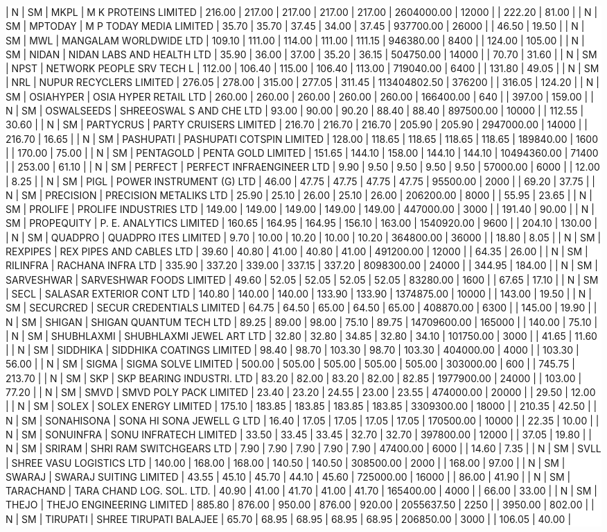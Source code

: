 | N | SM | MKPL | M K PROTEINS LIMITED | 216.00 | 217.00 | 217.00 | 217.00 | 217.00 | 2604000.00 | 12000 |  | 222.20 | 81.00 |
| N | SM | MPTODAY | M P TODAY MEDIA LIMITED | 35.70 | 35.70 | 37.45 | 34.00 | 37.45 | 937700.00 | 26000 |  | 46.50 | 19.50 |
| N | SM | MWL | MANGALAM WORLDWIDE LTD | 109.10 | 111.00 | 114.00 | 111.00 | 111.15 | 946380.00 | 8400 |  | 124.00 | 105.00 |
| N | SM | NIDAN | NIDAN LABS AND HEALTH LTD | 35.90 | 36.00 | 37.00 | 35.20 | 36.15 | 504750.00 | 14000 |  | 70.70 | 31.60 |
| N | SM | NPST | NETWORK PEOPLE SRV TECH L | 112.00 | 106.40 | 115.00 | 106.40 | 113.00 | 719040.00 | 6400 |  | 131.80 | 49.05 |
| N | SM | NRL | NUPUR RECYCLERS LIMITED | 276.05 | 278.00 | 315.00 | 277.05 | 311.45 | 113404802.50 | 376200 |  | 316.05 | 124.20 |
| N | SM | OSIAHYPER | OSIA HYPER RETAIL LTD | 260.00 | 260.00 | 260.00 | 260.00 | 260.00 | 166400.00 | 640 |  | 397.00 | 159.00 |
| N | SM | OSWALSEEDS | SHREEOSWAL S AND CHE LTD | 93.00 | 90.00 | 90.20 | 88.40 | 88.40 | 897500.00 | 10000 |  | 112.55 | 30.60 |
| N | SM | PARTYCRUS | PARTY CRUISERS LIMITED | 216.70 | 216.70 | 216.70 | 205.90 | 205.90 | 2947000.00 | 14000 |  | 216.70 | 16.65 |
| N | SM | PASHUPATI | PASHUPATI COTSPIN LIMITED | 128.00 | 118.65 | 118.65 | 118.65 | 118.65 | 189840.00 | 1600 |  | 170.00 | 75.00 |
| N | SM | PENTAGOLD | PENTA GOLD LIMITED | 151.65 | 144.10 | 158.00 | 144.10 | 144.10 | 10494360.00 | 71400 |  | 253.00 | 61.10 |
| N | SM | PERFECT | PERFECT INFRAENGINEER LTD | 9.90 | 9.50 | 9.50 | 9.50 | 9.50 | 57000.00 | 6000 |  | 12.00 | 8.25 |
| N | SM | PIGL | POWER INSTRUMENT (G) LTD | 46.00 | 47.75 | 47.75 | 47.75 | 47.75 | 95500.00 | 2000 |  | 69.20 | 37.75 |
| N | SM | PRECISION | PRECISION METALIKS LTD | 25.90 | 25.10 | 26.00 | 25.10 | 26.00 | 206200.00 | 8000 |  | 55.95 | 23.65 |
| N | SM | PROLIFE | PROLIFE INDUSTRIES LTD | 149.00 | 149.00 | 149.00 | 149.00 | 149.00 | 447000.00 | 3000 |  | 191.40 | 90.00 |
| N | SM | PROPEQUITY | P. E. ANALYTICS LIMITED | 160.65 | 164.95 | 164.95 | 156.10 | 163.00 | 1540920.00 | 9600 |  | 204.10 | 130.00 |
| N | SM | QUADPRO | QUADPRO ITES LIMITED | 9.70 | 10.00 | 10.20 | 10.00 | 10.20 | 364800.00 | 36000 |  | 18.80 | 8.05 |
| N | SM | REXPIPES | REX PIPES AND CABLES LTD | 39.60 | 40.80 | 41.00 | 40.80 | 41.00 | 491200.00 | 12000 |  | 64.35 | 26.00 |
| N | SM | RILINFRA | RACHANA INFRA LTD | 335.90 | 337.20 | 339.00 | 337.15 | 337.20 | 8098300.00 | 24000 |  | 344.95 | 184.00 |
| N | SM | SARVESHWAR | SARVESHWAR FOODS LIMITED | 49.60 | 52.05 | 52.05 | 52.05 | 52.05 | 83280.00 | 1600 |  | 67.65 | 17.10 |
| N | SM | SECL | SALASAR EXTERIOR CONT LTD | 140.80 | 140.00 | 140.00 | 133.90 | 133.90 | 1374875.00 | 10000 |  | 143.00 | 19.50 |
| N | SM | SECURCRED | SECUR CREDENTIALS LIMITED | 64.75 | 64.50 | 65.00 | 64.50 | 65.00 | 408870.00 | 6300 |  | 145.00 | 19.90 |
| N | SM | SHIGAN | SHIGAN QUANTUM TECH LTD | 89.25 | 89.00 | 98.00 | 75.10 | 89.75 | 14709600.00 | 165000 |  | 140.00 | 75.10 |
| N | SM | SHUBHLAXMI | SHUBHLAXMI JEWEL ART LTD | 32.80 | 32.80 | 34.85 | 32.80 | 34.10 | 101750.00 | 3000 |  | 41.65 | 11.60 |
| N | SM | SIDDHIKA | SIDDHIKA COATINGS LIMITED | 98.40 | 98.70 | 103.30 | 98.70 | 103.30 | 404000.00 | 4000 |  | 103.30 | 56.00 |
| N | SM | SIGMA | SIGMA SOLVE LIMITED | 500.00 | 505.00 | 505.00 | 505.00 | 505.00 | 303000.00 | 600 |  | 745.75 | 213.70 |
| N | SM | SKP | SKP BEARING INDUSTRI. LTD | 83.20 | 82.00 | 83.20 | 82.00 | 82.85 | 1977900.00 | 24000 |  | 103.00 | 77.20 |
| N | SM | SMVD | SMVD POLY PACK LIMITED | 23.40 | 23.20 | 24.55 | 23.00 | 23.55 | 474000.00 | 20000 |  | 29.50 | 12.00 |
| N | SM | SOLEX | SOLEX ENERGY LIMITED | 175.10 | 183.85 | 183.85 | 183.85 | 183.85 | 3309300.00 | 18000 |  | 210.35 | 42.50 |
| N | SM | SONAHISONA | SONA HI SONA JEWELL G LTD | 16.40 | 17.05 | 17.05 | 17.05 | 17.05 | 170500.00 | 10000 |  | 22.35 | 10.00 |
| N | SM | SONUINFRA | SONU INFRATECH LIMITED | 33.50 | 33.45 | 33.45 | 32.70 | 32.70 | 397800.00 | 12000 |  | 37.05 | 19.80 |
| N | SM | SRIRAM | SHRI RAM SWITCHGEARS LTD | 7.90 | 7.90 | 7.90 | 7.90 | 7.90 | 47400.00 | 6000 |  | 14.60 | 7.35 |
| N | SM | SVLL | SHREE VASU LOGISTICS LTD | 140.00 | 168.00 | 168.00 | 140.50 | 140.50 | 308500.00 | 2000 |  | 168.00 | 97.00 |
| N | SM | SWARAJ | SWARAJ SUITING LIMITED | 43.55 | 45.10 | 45.70 | 44.10 | 45.60 | 725000.00 | 16000 |  | 86.00 | 41.90 |
| N | SM | TARACHAND | TARA CHAND LOG. SOL. LTD. | 40.90 | 41.00 | 41.70 | 41.00 | 41.70 | 165400.00 | 4000 |  | 66.00 | 33.00 |
| N | SM | THEJO | THEJO ENGINEERING LIMITED | 885.80 | 876.00 | 950.00 | 876.00 | 920.00 | 2055637.50 | 2250 |  | 3950.00 | 802.00 |
| N | SM | TIRUPATI | SHREE TIRUPATI BALAJEE | 65.70 | 68.95 | 68.95 | 68.95 | 68.95 | 206850.00 | 3000 |  | 106.05 | 40.00 |